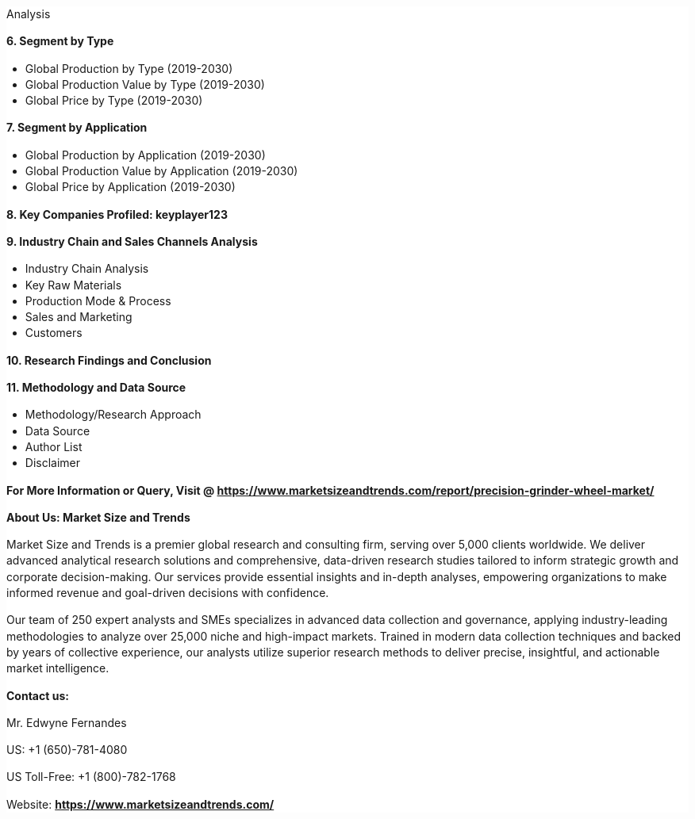 Analysis&nbsp;</li></ul><p><strong>6. Segment by Type</strong></p><ul><li>Global Production by Type (2019-2030)</li><li>Global Production Value by Type (2019-2030)</li><li>Global Price by Type (2019-2030)</li></ul><p><strong>7. Segment by Application</strong></p><ul><li>Global Production by Application (2019-2030)</li><li>Global Production Value by Application (2019-2030)</li><li>Global Price by Application (2019-2030)</li></ul><p><strong>8. Key Companies Profiled: keyplayer123</strong></p><p><strong>9. Industry Chain and Sales Channels Analysis</strong></p><ul><li>Industry Chain Analysis</li><li>Key Raw Materials</li><li>Production Mode &amp; Process</li><li>Sales and Marketing</li><li>Customers</li></ul><p><strong>10. Research Findings and Conclusion</strong></p><p><strong>11. Methodology and Data Source</strong></p><ul><li>Methodology/Research Approach</li><li>Data Source</li><li>Author List</li><li>Disclaimer</li></ul></p><p><strong>For More Information or Query, Visit @ <a href="https://www.marketsizeandtrends.com/report/precision-grinder-wheel-market/">https://www.marketsizeandtrends.com/report/precision-grinder-wheel-market/</a></strong></p><p><strong>About Us: Market Size and Trends</strong></p><p>Market Size and Trends is a premier global research and consulting firm, serving over 5,000 clients worldwide. We deliver advanced analytical research solutions and comprehensive, data-driven research studies tailored to inform strategic growth and corporate decision-making. Our services provide essential insights and in-depth analyses, empowering organizations to make informed revenue and goal-driven decisions with confidence.</p><p>Our team of 250 expert analysts and SMEs specializes in advanced data collection and governance, applying industry-leading methodologies to analyze over 25,000 niche and high-impact markets. Trained in modern data collection techniques and backed by years of collective experience, our analysts utilize superior research methods to deliver precise, insightful, and actionable market intelligence.</p><p><strong>Contact us:</strong></p><p>Mr. Edwyne Fernandes</p><p>US: +1 (650)-781-4080</p><p>US Toll-Free: +1 (800)-782-1768</p><p>Website: <strong><a href="https://www.marketsizeandtrends.com/">https://www.marketsizeandtrends.com/</a></strong></p>
